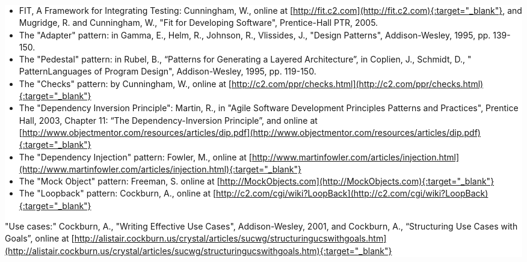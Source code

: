 - FIT, A Framework for Integrating Testing: Cunningham, W., online at [http://fit.c2.com](http://fit.c2.com){:target="_blank"}, and
  Mugridge, R. and Cunningham, W., "Fit for Developing Software", Prentice-Hall PTR, 2005.
- The "Adapter" pattern: in Gamma, E., Helm, R., Johnson, R., Vlissides, J., "Design Patterns", Addison-Wesley, 1995,
  pp. 139-150.
- The "Pedestal" pattern: in Rubel, B., “Patterns for Generating a Layered Architecture”, in Coplien, J., Schmidt, D., "
  PatternLanguages of Program Design", Addison-Wesley, 1995, pp. 119-150.
- The "Checks" pattern: by Cunningham, W., online at [http://c2.com/ppr/checks.html](http://c2.com/ppr/checks.html){:target="_blank"}
- The "Dependency Inversion Principle": Martin, R., in "Agile Software Development Principles Patterns and Practices",
  Prentice Hall, 2003, Chapter 11: “The Dependency-Inversion Principle”, and online
  at [http://www.objectmentor.com/resources/articles/dip.pdf](http://www.objectmentor.com/resources/articles/dip.pdf){:target="_blank"}
- The "Dependency Injection" pattern: Fowler, M., online
  at [http://www.martinfowler.com/articles/injection.html](http://www.martinfowler.com/articles/injection.html){:target="_blank"}
- The "Mock Object" pattern: Freeman, S. online at [http://MockObjects.com](http://MockObjects.com){:target="_blank"}
- The "Loopback" pattern: Cockburn, A., online at [http://c2.com/cgi/wiki?LoopBack](http://c2.com/cgi/wiki?LoopBack){:target="_blank"}

"Use cases:" Cockburn, A., "Writing Effective Use Cases", Addison-Wesley, 2001, and Cockburn, A., “Structuring Use Cases
with Goals”, online
at [http://alistair.cockburn.us/crystal/articles/sucwg/structuringucswithgoals.htm](http://alistair.cockburn.us/crystal/articles/sucwg/structuringucswithgoals.htm){:target="_blank"}